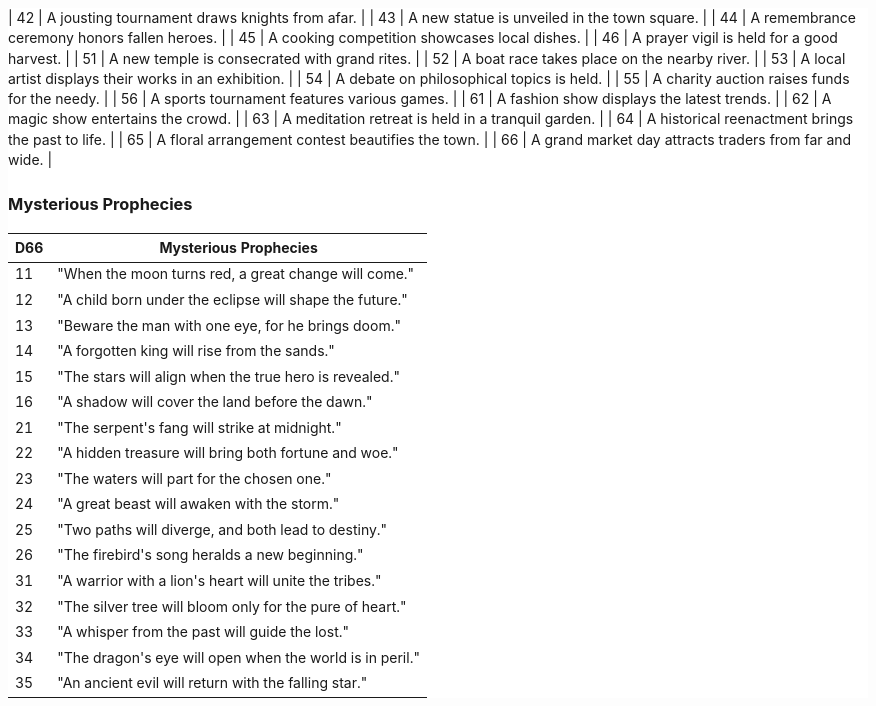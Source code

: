 | 42  | A jousting tournament draws knights from afar.         |
| 43  | A new statue is unveiled in the town square.           |
| 44  | A remembrance ceremony honors fallen heroes.           |
| 45  | A cooking competition showcases local dishes.          |
| 46  | A prayer vigil is held for a good harvest.             |
| 51  | A new temple is consecrated with grand rites.          |
| 52  | A boat race takes place on the nearby river.           |
| 53  | A local artist displays their works in an exhibition.  |
| 54  | A debate on philosophical topics is held.              |
| 55  | A charity auction raises funds for the needy.          |
| 56  | A sports tournament features various games.            |
| 61  | A fashion show displays the latest trends.             |
| 62  | A magic show entertains the crowd.                     |
| 63  | A meditation retreat is held in a tranquil garden.     |
| 64  | A historical reenactment brings the past to life.      |
| 65  | A floral arrangement contest beautifies the town.      |
| 66  | A grand market day attracts traders from far and wide. |

### Mysterious Prophecies

| D66 | Mysterious Prophecies                                  |
| --- | ------------------------------------------------------ |
| 11  | "When the moon turns red, a great change will come."   |
| 12  | "A child born under the eclipse will shape the future."|
| 13  | "Beware the man with one eye, for he brings doom."     |
| 14  | "A forgotten king will rise from the sands."           |
| 15  | "The stars will align when the true hero is revealed." |
| 16  | "A shadow will cover the land before the dawn."        |
| 21  | "The serpent's fang will strike at midnight."          |
| 22  | "A hidden treasure will bring both fortune and woe."   |
| 23  | "The waters will part for the chosen one."             |
| 24  | "A great beast will awaken with the storm."            |
| 25  | "Two paths will diverge, and both lead to destiny."    |
| 26  | "The firebird's song heralds a new beginning."         |
| 31  | "A warrior with a lion's heart will unite the tribes." |
| 32  | "The silver tree will bloom only for the pure of heart."|
| 33  | "A whisper from the past will guide the lost."         |
| 34  | "The dragon's eye will open when the world is in peril."|
| 35  | "An ancient evil will return with the falling star."   |